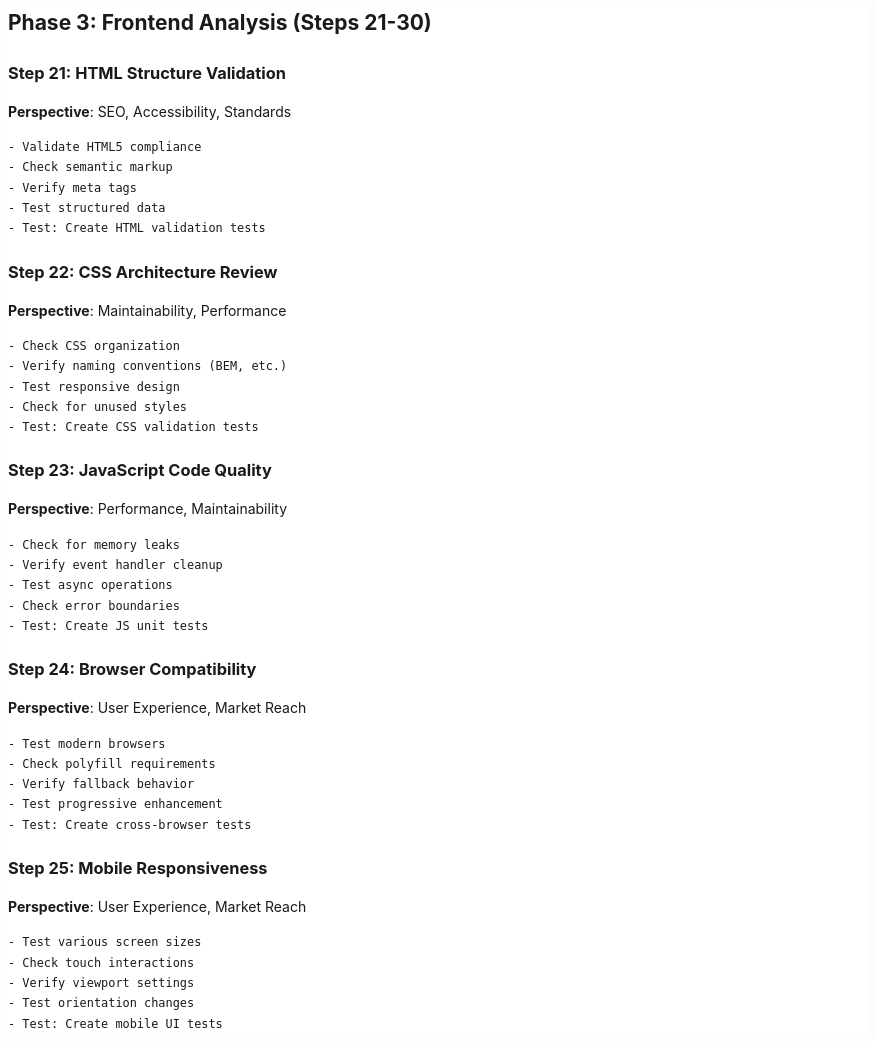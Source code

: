 ## Phase 3: Frontend Analysis (Steps 21-30)

### Step 21: HTML Structure Validation
**Perspective**: SEO, Accessibility, Standards
```
- Validate HTML5 compliance
- Check semantic markup
- Verify meta tags
- Test structured data
- Test: Create HTML validation tests
```

### Step 22: CSS Architecture Review
**Perspective**: Maintainability, Performance
```
- Check CSS organization
- Verify naming conventions (BEM, etc.)
- Test responsive design
- Check for unused styles
- Test: Create CSS validation tests
```

### Step 23: JavaScript Code Quality
**Perspective**: Performance, Maintainability
```
- Check for memory leaks
- Verify event handler cleanup
- Test async operations
- Check error boundaries
- Test: Create JS unit tests
```

### Step 24: Browser Compatibility
**Perspective**: User Experience, Market Reach
```
- Test modern browsers
- Check polyfill requirements
- Verify fallback behavior
- Test progressive enhancement
- Test: Create cross-browser tests
```

### Step 25: Mobile Responsiveness
**Perspective**: User Experience, Market Reach
```
- Test various screen sizes
- Check touch interactions
- Verify viewport settings
- Test orientation changes
- Test: Create mobile UI tests
```
